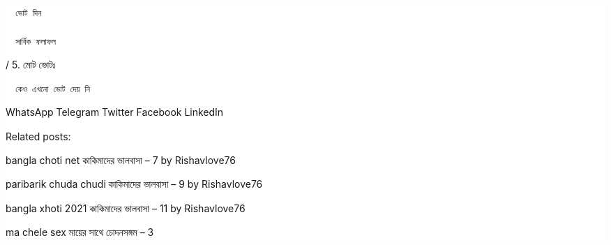  
 
 
      ভোট দিন    
 
      সার্বিক ফলাফল 
 / 5. মোট ভোটঃ 
 
 
      কেও এখনো ভোট দেয় নি    
 
 
 
 
WhatsApp
Telegram
Twitter
Facebook
LinkedIn




Related posts:






bangla choti net কাকিমাদের ভালবাসা – 7 by Rishavlove76




paribarik chuda chudi কাকিমাদের ভালবাসা – 9 by Rishavlove76




bangla xhoti 2021 কাকিমাদের ভালবাসা – 11 by Rishavlove76




ma chele sex মায়ের সাথে চোদনসঙ্গম – 3

